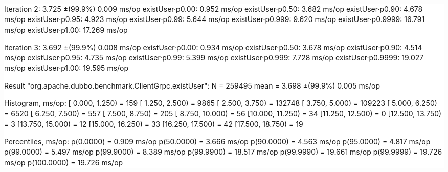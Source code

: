 Iteration   2: 3.725 ±(99.9%) 0.009 ms/op
                 existUser·p0.00:   0.952 ms/op
                 existUser·p0.50:   3.682 ms/op
                 existUser·p0.90:   4.678 ms/op
                 existUser·p0.95:   4.923 ms/op
                 existUser·p0.99:   5.644 ms/op
                 existUser·p0.999:  9.620 ms/op
                 existUser·p0.9999: 16.791 ms/op
                 existUser·p1.00:   17.269 ms/op

Iteration   3: 3.692 ±(99.9%) 0.008 ms/op
                 existUser·p0.00:   0.934 ms/op
                 existUser·p0.50:   3.678 ms/op
                 existUser·p0.90:   4.514 ms/op
                 existUser·p0.95:   4.735 ms/op
                 existUser·p0.99:   5.399 ms/op
                 existUser·p0.999:  7.728 ms/op
                 existUser·p0.9999: 19.027 ms/op
                 existUser·p1.00:   19.595 ms/op



Result "org.apache.dubbo.benchmark.ClientGrpc.existUser":
  N = 259495
  mean =      3.698 ±(99.9%) 0.005 ms/op

  Histogram, ms/op:
    [ 0.000,  1.250) = 159 
    [ 1.250,  2.500) = 9865 
    [ 2.500,  3.750) = 132748 
    [ 3.750,  5.000) = 109223 
    [ 5.000,  6.250) = 6520 
    [ 6.250,  7.500) = 557 
    [ 7.500,  8.750) = 205 
    [ 8.750, 10.000) = 56 
    [10.000, 11.250) = 34 
    [11.250, 12.500) = 0 
    [12.500, 13.750) = 3 
    [13.750, 15.000) = 12 
    [15.000, 16.250) = 33 
    [16.250, 17.500) = 42 
    [17.500, 18.750) = 19 

  Percentiles, ms/op:
      p(0.0000) =      0.909 ms/op
     p(50.0000) =      3.666 ms/op
     p(90.0000) =      4.563 ms/op
     p(95.0000) =      4.817 ms/op
     p(99.0000) =      5.497 ms/op
     p(99.9000) =      8.389 ms/op
     p(99.9900) =     18.517 ms/op
     p(99.9990) =     19.661 ms/op
     p(99.9999) =     19.726 ms/op
    p(100.0000) =     19.726 ms/op
